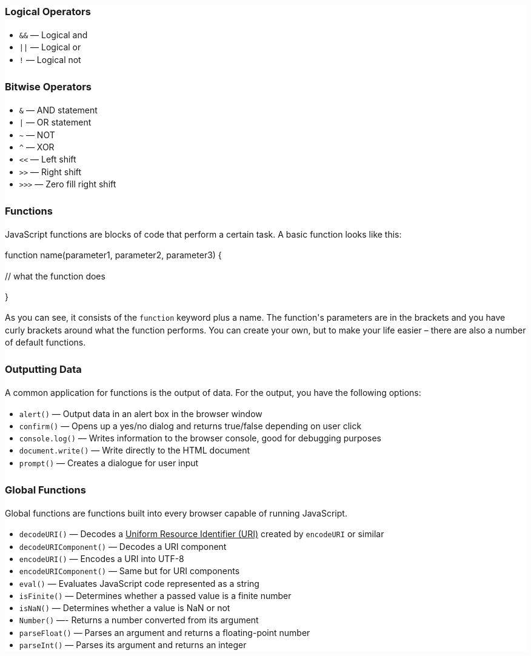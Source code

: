 ### Logical Operators

-   <span id="cb7b">`&&` — Logical and</span>
-   <span id="b1ee">`||` — Logical or</span>
-   <span id="96d4">`!` — Logical not</span>

### Bitwise Operators

-   <span id="8cf7">`&` — AND statement</span>
-   <span id="02d5">`|` — OR statement</span>
-   <span id="e576">`~` — NOT</span>
-   <span id="9c66">`^` — XOR</span>
-   <span id="b343">`<<` — Left shift</span>
-   <span id="52b1">`>>` — Right shift</span>
-   <span id="1b5c">`>>>` — Zero fill right shift</span>

### Functions

JavaScript functions are blocks of code that perform a certain task. A basic function looks like this:

function name(parameter1, parameter2, parameter3) {

// what the function does

}

As you can see, it consists of the `function` keyword plus a name. The function's parameters are in the brackets and you have curly brackets around what the function performs. You can create your own, but to make your life easier – there are also a number of default functions.

### Outputting Data

A common application for functions is the output of data. For the output, you have the following options:

-   <span id="a7a7">`alert()` — Output data in an alert box in the browser window</span>
-   <span id="0c44">`confirm()` — Opens up a yes/no dialog and returns true/false depending on user click</span>
-   <span id="9690">`console.log()` — Writes information to the browser console, good for debugging purposes</span>
-   <span id="0d4d">`document.write()` — Write directly to the HTML document</span>
-   <span id="16aa">`prompt()` — Creates a dialogue for user input</span>

### Global Functions

Global functions are functions built into every browser capable of running JavaScript.

-   <span id="f4f1">`decodeURI()` — Decodes a <a href="https://en.wikipedia.org/wiki/Uniform_Resource_Identifier" class="markup--anchor markup--li-anchor">Uniform Resource Identifier (URI)</a> created by `encodeURI` or similar</span>
-   <span id="c203">`decodeURIComponent()` — Decodes a URI component</span>
-   <span id="176a">`encodeURI()` — Encodes a URI into UTF-8</span>
-   <span id="6720">`encodeURIComponent()` — Same but for URI components</span>
-   <span id="e97b">`eval()` — Evaluates JavaScript code represented as a string</span>
-   <span id="390b">`isFinite()` — Determines whether a passed value is a finite number</span>
-   <span id="5d46">`isNaN()` — Determines whether a value is NaN or not</span>
-   <span id="f668">`Number()` —- Returns a number converted from its argument</span>
-   <span id="a5ff">`parseFloat()` — Parses an argument and returns a floating-point number</span>
-   <span id="a666">`parseInt()` — Parses its argument and returns an integer</span>
